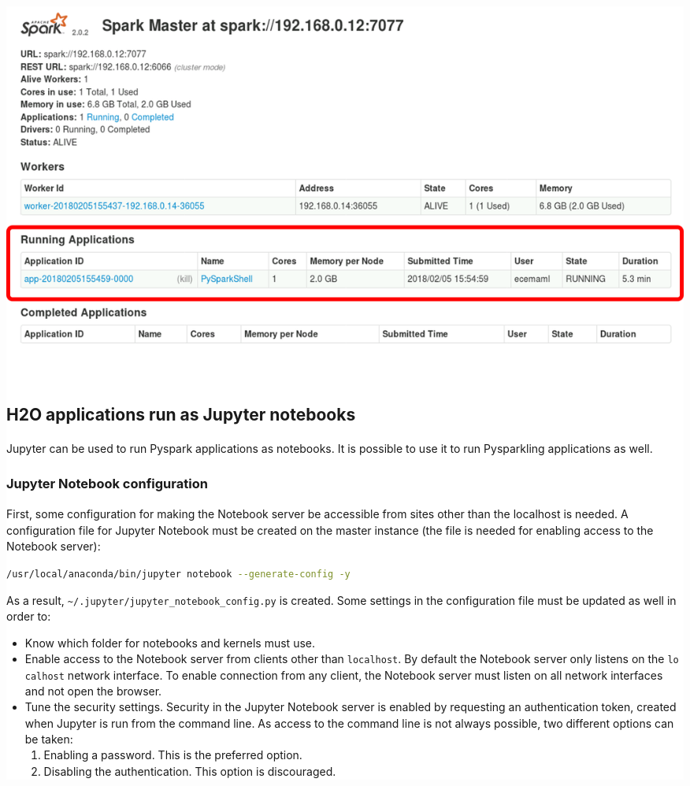 ![Spark Standalone Cluster UI with H2O and Pysparkling](./images/spark-standalone-pysparkling.PNG)


## H2O applications run as Jupyter notebooks
Jupyter can be used to run Pyspark applications as notebooks. It is possible to use it to run Pysparkling applications as well.
 
### Jupyter Notebook configuration
 First, some configuration for making the Notebook server be accessible from sites other than the localhost is needed. A configuration file for Jupyter Notebook must be created on the master instance (the file is needed for enabling access to the Notebook server):

```bash
/usr/local/anaconda/bin/jupyter notebook --generate-config -y
```

As a result, `~/.jupyter/jupyter_notebook_config.py` is created. Some settings in the configuration file must be updated as well in order to:
* Know which folder for notebooks and kernels must use.
* Enable access to the Notebook server from clients other than `localhost`. By default the Notebook server only listens on the `localhost` network interface. To enable connection from any client, the Notebook server must listen on all network interfaces and not open the browser.
* Tune the security settings. Security in the Jupyter Notebook server is enabled by requesting an authentication token, created when Jupyter is run from the command line. As access to the command line is not always possible, two different options can be taken:
  1. Enabling a password. This is the preferred option.
  2. Disabling the authentication. This option is discouraged.
